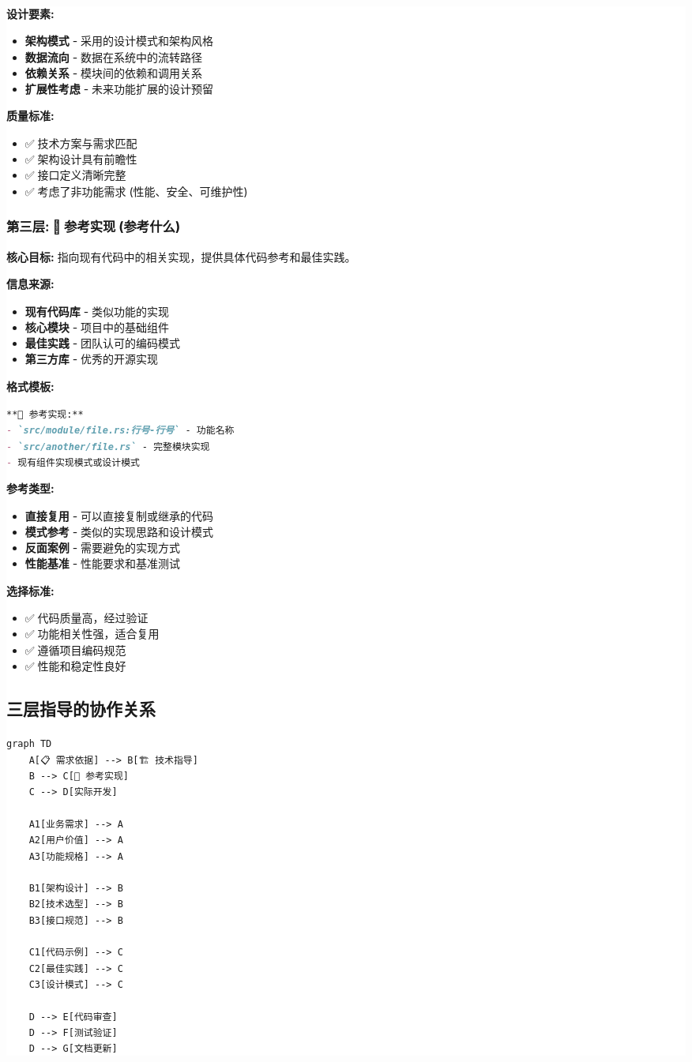 **设计要素:**
- **架构模式** - 采用的设计模式和架构风格
- **数据流向** - 数据在系统中的流转路径
- **依赖关系** - 模块间的依赖和调用关系
- **扩展性考虑** - 未来功能扩展的设计预留

**质量标准:**
- ✅ 技术方案与需求匹配
- ✅ 架构设计具有前瞻性
- ✅ 接口定义清晰完整
- ✅ 考虑了非功能需求 (性能、安全、可维护性)

### 第三层: 🔗 参考实现 (参考什么)

**核心目标:** 指向现有代码中的相关实现，提供具体代码参考和最佳实践。

**信息来源:**
- **现有代码库** - 类似功能的实现
- **核心模块** - 项目中的基础组件
- **最佳实践** - 团队认可的编码模式
- **第三方库** - 优秀的开源实现

**格式模板:**
```markdown
**🔗 参考实现:**
- `src/module/file.rs:行号-行号` - 功能名称
- `src/another/file.rs` - 完整模块实现
- 现有组件实现模式或设计模式
```

**参考类型:**
- **直接复用** - 可以直接复制或继承的代码
- **模式参考** - 类似的实现思路和设计模式
- **反面案例** - 需要避免的实现方式
- **性能基准** - 性能要求和基准测试

**选择标准:**
- ✅ 代码质量高，经过验证
- ✅ 功能相关性强，适合复用
- ✅ 遵循项目编码规范
- ✅ 性能和稳定性良好

## 三层指导的协作关系

```mermaid
graph TD
    A[📋 需求依据] --> B[🏗️ 技术指导]
    B --> C[🔗 参考实现]
    C --> D[实际开发]

    A1[业务需求] --> A
    A2[用户价值] --> A
    A3[功能规格] --> A

    B1[架构设计] --> B
    B2[技术选型] --> B
    B3[接口规范] --> B

    C1[代码示例] --> C
    C2[最佳实践] --> C
    C3[设计模式] --> C

    D --> E[代码审查]
    D --> F[测试验证]
    D --> G[文档更新]
```
